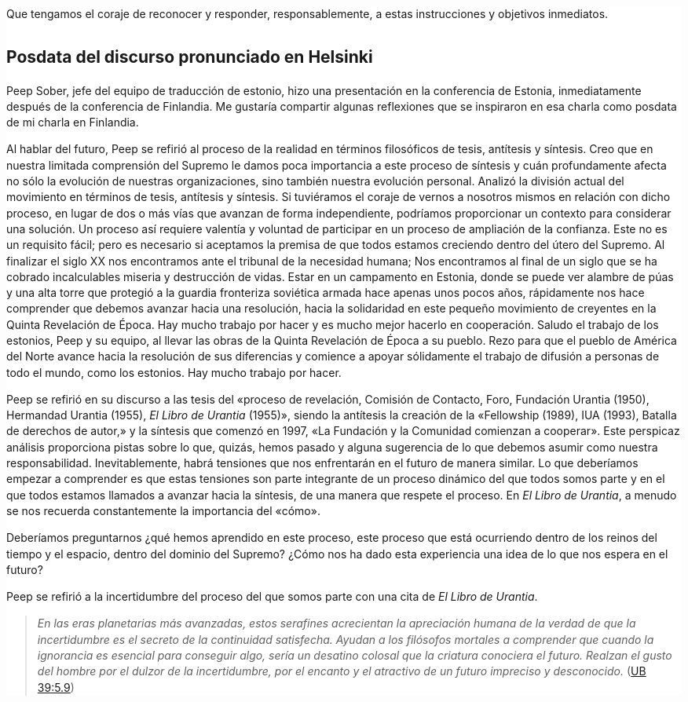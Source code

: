 Que tengamos el coraje de reconocer y responder, responsablemente, a estas instrucciones y objetivos inmediatos. 

## Posdata del discurso pronunciado en Helsinki 

Peep Sober, jefe del equipo de traducción de estonio, hizo una presentación en la conferencia de Estonia, inmediatamente después de la conferencia de Finlandia. Me gustaría compartir algunas reflexiones que se inspiraron en esa charla como posdata de mi charla en Finlandia.

Al hablar del futuro, Peep se refirió al proceso de la realidad en términos filosóficos de tesis, antítesis y síntesis. Creo que en nuestra limitada comprensión del Supremo le damos poca importancia a este proceso de síntesis y cuán profundamente afecta no sólo la evolución de nuestras organizaciones, sino también nuestra evolución personal. Analizó la división actual del movimiento en términos de tesis, antítesis y síntesis. Si tuviéramos el coraje de vernos a nosotros mismos en relación con dicho proceso, en lugar de dos o más vías que avanzan de forma independiente, podríamos proporcionar un contexto para considerar una solución. Un proceso así requiere valentía y voluntad de participar en un proceso de ampliación de la confianza. Este no es un requisito fácil; pero es necesario si aceptamos la premisa de que todos estamos creciendo dentro del útero del Supremo. Al finalizar el siglo XX nos encontramos ante el tribunal de la necesidad humana; Nos encontramos al final de un siglo que se ha cobrado incalculables miseria y destrucción de vidas. Estar en un campamento en Estonia, donde se puede ver alambre de púas y una alta torre que protegió a la guardia fronteriza soviética armada hace apenas unos pocos años, rápidamente nos hace comprender que debemos avanzar hacia una resolución, hacia la solidaridad en este pequeño movimiento de creyentes en la Quinta Revelación de Época. Hay mucho trabajo por hacer y es mucho mejor hacerlo en cooperación. Saludo el trabajo de los estonios, Peep y su equipo, al llevar las obras de la Quinta Revelación de Época a su pueblo. Rezo para que el pueblo de América del Norte avance hacia la resolución de sus diferencias y comience a apoyar sólidamente el trabajo de difusión a personas de todo el mundo, como los estonios. Hay mucho trabajo por hacer. 

Peep se refirió en su discurso a las tesis del «proceso de revelación, Comisión de Contacto, Foro, Fundación Urantia (1950), Hermandad Urantia (1955), _El Libro de Urantia_ (1955)», siendo la antítesis la creación de la «Fellowship (1989), IUA (1993), Batalla de derechos de autor,» y la síntesis que comenzó en 1997, «La Fundación y la Comunidad comienzan a cooperar». Este perspicaz análisis proporciona pistas sobre lo que, quizás, hemos pasado y alguna sugerencia de lo que debemos asumir como nuestra responsabilidad. Inevitablemente, habrá tensiones que nos enfrentarán en el futuro de manera similar. Lo que deberíamos empezar a comprender es que estas tensiones son parte integrante de un proceso dinámico del que todos somos parte y en el que todos estamos llamados a avanzar hacia la síntesis, de una manera que respete el proceso. En _El Libro de Urantia_, a menudo se nos recuerda constantemente la importancia del «cómo». 

Deberíamos preguntarnos ¿qué hemos aprendido en este proceso, este proceso que está ocurriendo dentro de los reinos del tiempo y el espacio, dentro del dominio del Supremo? ¿Cómo nos ha dado esta experiencia una idea de lo que nos espera en el futuro?

Peep se refirió a la incertidumbre del proceso del que somos parte con una cita de _El Libro de Urantia_. 

> _En las eras planetarias más avanzadas, estos serafines acrecientan la apreciación humana de la verdad de que la incertidumbre es el secreto de la continuidad satisfecha. Ayudan a los filósofos mortales a comprender que cuando la ignorancia es esencial para conseguir algo, sería un desatino colosal que la criatura conociera el futuro. Realzan el gusto del hombre por el dulzor de la incertidumbre, por el encanto y el atractivo de un futuro impreciso y desconocido._ ([UB 39:5.9](/es/The_Urantia_Book/39#p5_9)) 
